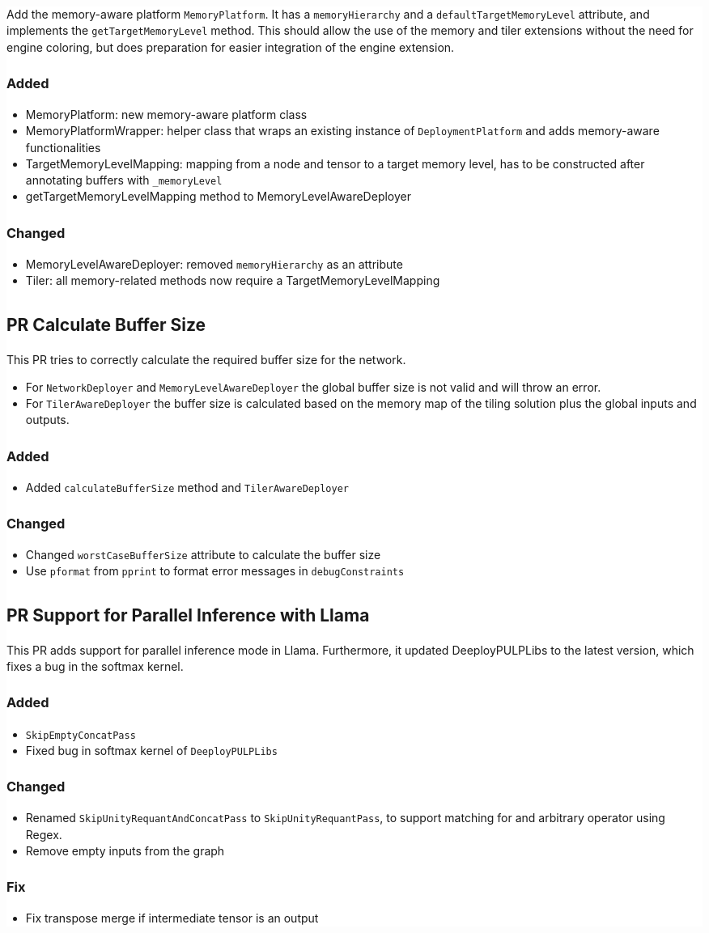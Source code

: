 Add the memory-aware platform `MemoryPlatform`. It has a `memoryHierarchy` and a `defaultTargetMemoryLevel` attribute, and implements the `getTargetMemoryLevel` method.
This should allow the use of the memory and tiler extensions without the need for engine coloring, but does preparation for easier integration of the engine extension.

### Added

- MemoryPlatform: new memory-aware platform class
- MemoryPlatformWrapper: helper class that wraps an existing instance of `DeploymentPlatform` and adds memory-aware functionalities
- TargetMemoryLevelMapping: mapping from a node and tensor to a target memory level, has to be constructed after annotating buffers with `_memoryLevel`
- getTargetMemoryLevelMapping method to MemoryLevelAwareDeployer

### Changed

- MemoryLevelAwareDeployer: removed `memoryHierarchy` as an attribute
- Tiler: all memory-related methods now require a TargetMemoryLevelMapping

## PR Calculate Buffer Size

This PR tries to correctly calculate the required buffer size for the network.

- For `NetworkDeployer` and `MemoryLevelAwareDeployer` the global buffer size is not valid and will throw an error.
- For `TilerAwareDeployer` the buffer size is calculated based on the memory map of the tiling solution plus the global inputs and outputs.

### Added
- Added `calculateBufferSize` method and `TilerAwareDeployer`

### Changed
- Changed `worstCaseBufferSize` attribute to calculate the buffer size
- Use `pformat` from `pprint` to format error messages in `debugConstraints`

## PR Support for Parallel Inference with Llama

This PR adds support for parallel inference mode in Llama. Furthermore, it updated DeeployPULPLibs to the latest version, which fixes a bug in the softmax kernel.

### Added
- `SkipEmptyConcatPass`
- Fixed bug in softmax kernel of `DeeployPULPLibs`

### Changed
- Renamed `SkipUnityRequantAndConcatPass` to `SkipUnityRequantPass`, to support matching for and arbitrary operator using Regex.
- Remove empty inputs from the graph

### Fix
- Fix transpose merge if intermediate tensor is an output
